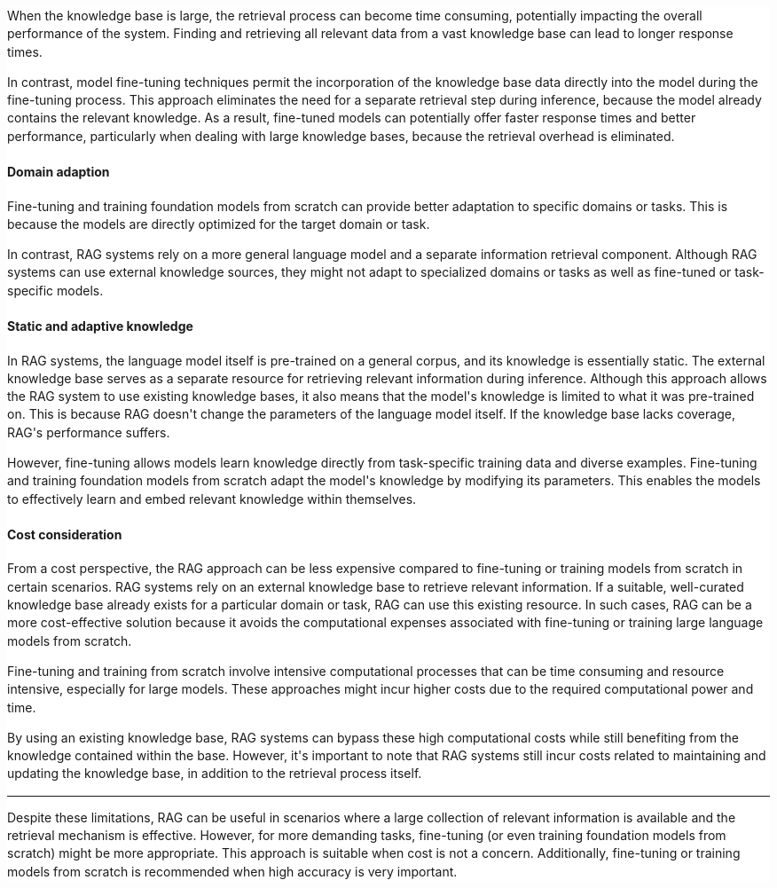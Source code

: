 When the knowledge base is large, the retrieval process can become time consuming, potentially impacting the overall performance of the system. Finding and retrieving all relevant data from a vast knowledge base can lead to longer response times.

In contrast, model fine-tuning techniques permit the incorporation of the knowledge base data directly into the model during the fine-tuning process. This approach eliminates the need for a separate retrieval step during inference, because the model already contains the relevant knowledge. As a result, fine-tuned models can potentially offer faster response times and better performance, particularly when dealing with large knowledge bases, because the retrieval overhead is eliminated.

#### Domain adaption

Fine-tuning and training foundation models from scratch can provide better adaptation to specific domains or tasks. This is because the models are directly optimized for the target domain or task.

In contrast, RAG systems rely on a more general language model and a separate information retrieval component. Although RAG systems can use external knowledge sources, they might not adapt to specialized domains or tasks as well as fine-tuned or task-specific models.

#### Static and adaptive knowledge

In RAG systems, the language model itself is pre-trained on a general corpus, and its knowledge is essentially static. The external knowledge base serves as a separate resource for retrieving relevant information during inference. Although this approach allows the RAG system to use existing knowledge bases, it also means that the model's knowledge is limited to what it was pre-trained on. This is because RAG doesn't change the parameters of the language model itself. If the knowledge base lacks coverage, RAG's performance suffers.

However, fine-tuning allows models learn knowledge directly from task-specific training data and diverse examples. Fine-tuning and training foundation models from scratch adapt the model's knowledge by modifying its parameters. This enables the models to effectively learn and embed relevant knowledge within themselves.

#### Cost consideration

From a cost perspective, the RAG approach can be less expensive compared to fine-tuning or training models from scratch in certain scenarios. RAG systems rely on an external knowledge base to retrieve relevant information. If a suitable, well-curated knowledge base already exists for a particular domain or task, RAG can use this existing resource. In such cases, RAG can be a more cost-effective solution because it avoids the computational expenses associated with fine-tuning or training large language models from scratch.

Fine-tuning and training from scratch involve intensive computational processes that can be time consuming and resource intensive, especially for large models. These approaches might incur higher costs due to the required computational power and time.

By using an existing knowledge base, RAG systems can bypass these high computational costs while still benefiting from the knowledge contained within the base. However, it's important to note that RAG systems still incur costs related to maintaining and updating the knowledge base, in addition to the retrieval process itself.

---

Despite these limitations, RAG can be useful in scenarios where a large collection of relevant information is available and the retrieval mechanism is effective. However, for more demanding tasks, fine-tuning (or even training foundation models from scratch) might be more appropriate. This approach is suitable when cost is not a concern. Additionally, fine-tuning or training models from scratch is recommended when high accuracy is very important.
